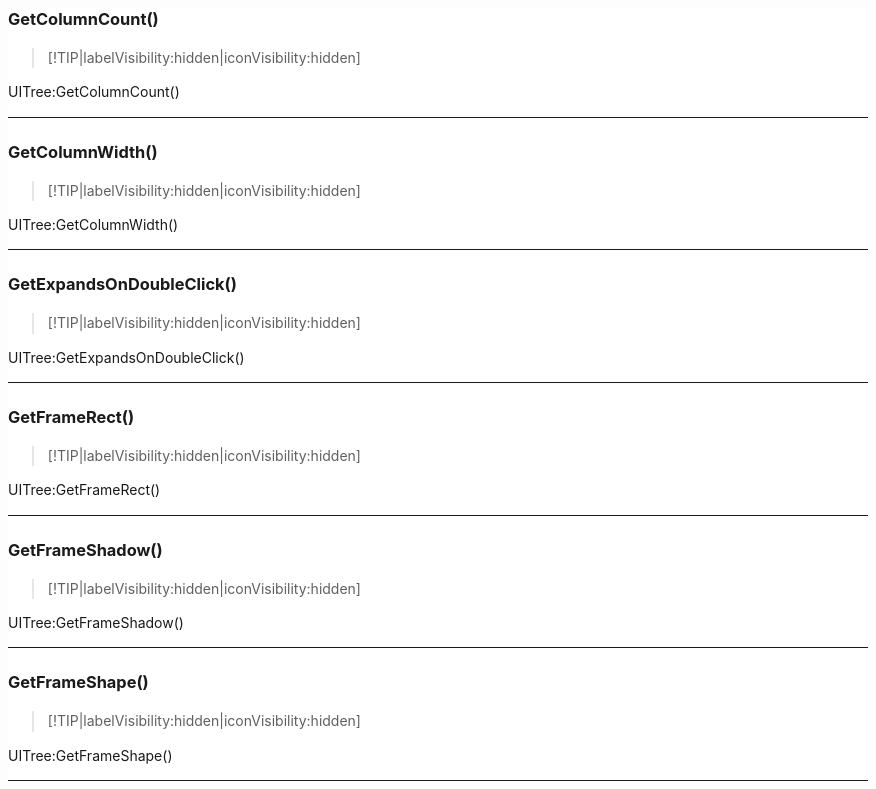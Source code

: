 ### GetColumnCount()
> [!TIP|labelVisibility:hidden|iconVisibility:hidden]
> ```php
 UITree:GetColumnCount()
> ```
>
___

### GetColumnWidth()
> [!TIP|labelVisibility:hidden|iconVisibility:hidden]
> ```php
 UITree:GetColumnWidth()
> ```
>
___

### GetExpandsOnDoubleClick()
> [!TIP|labelVisibility:hidden|iconVisibility:hidden]
> ```php
 UITree:GetExpandsOnDoubleClick()
> ```
>
___

### GetFrameRect()
> [!TIP|labelVisibility:hidden|iconVisibility:hidden]
> ```php
 UITree:GetFrameRect()
> ```
>
___

### GetFrameShadow()
> [!TIP|labelVisibility:hidden|iconVisibility:hidden]
> ```php
 UITree:GetFrameShadow()
> ```
>
___

### GetFrameShape()
> [!TIP|labelVisibility:hidden|iconVisibility:hidden]
> ```php
 UITree:GetFrameShape()
> ```
>
___
